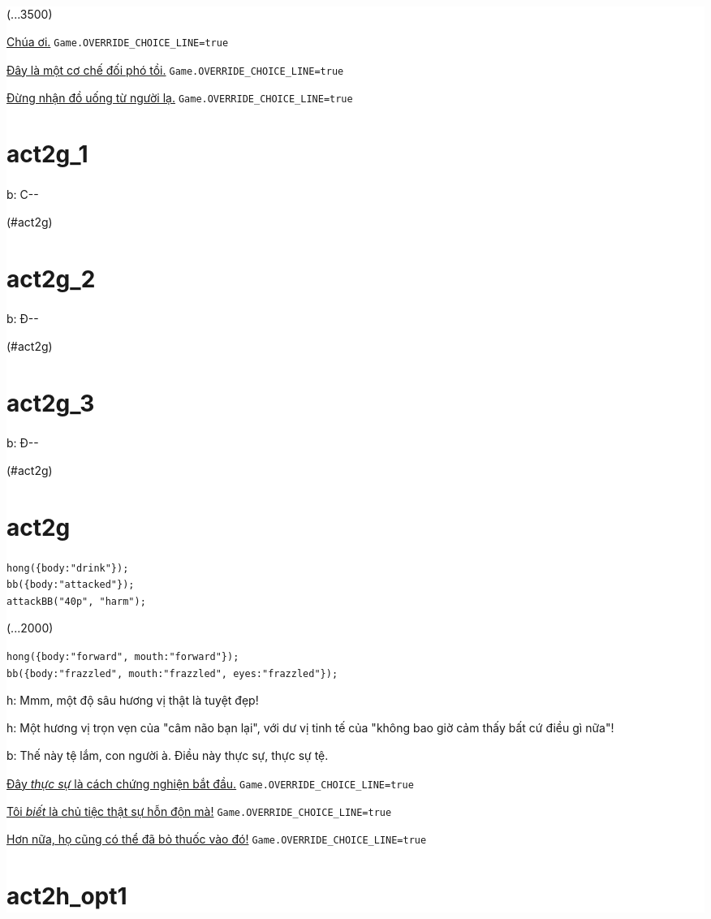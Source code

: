 (...3500)

[Chúa ơi.](#act2g_1) `Game.OVERRIDE_CHOICE_LINE=true`

[Đây là một cơ chế đối phó tồi.](#act2g_2) `Game.OVERRIDE_CHOICE_LINE=true`

[Đừng nhận đồ uống từ người lạ.](#act2g_3) `Game.OVERRIDE_CHOICE_LINE=true`

# act2g_1

b: C--

(#act2g)

# act2g_2

b: Đ--

(#act2g)

# act2g_3

b: Đ--

(#act2g)

# act2g

```
hong({body:"drink"});
bb({body:"attacked"});
attackBB("40p", "harm");
```

(...2000)

```
hong({body:"forward", mouth:"forward"});
bb({body:"frazzled", mouth:"frazzled", eyes:"frazzled"});
```

h: Mmm, một độ sâu hương vị thật là tuyệt đẹp!

h: Một hương vị trọn vẹn của "câm não bạn lại", với dư vị tinh tế của "không bao giờ cảm thấy bất cứ điều gì nữa"!

b: Thế này tệ lắm, con người à. Điều này thực sự, thực sự tệ.

[Đây *thực sự* là cách chứng nghiện bắt đầu.](#act2h_opt1) `Game.OVERRIDE_CHOICE_LINE=true`

[Tôi *biết* là chủ tiệc thật sự hỗn độn mà!](#act2h_opt3) `Game.OVERRIDE_CHOICE_LINE=true`

[Hơn nữa, họ cũng có thể đã bỏ thuốc vào đó!](#act2h_opt2) `Game.OVERRIDE_CHOICE_LINE=true`


# act2h_opt1
